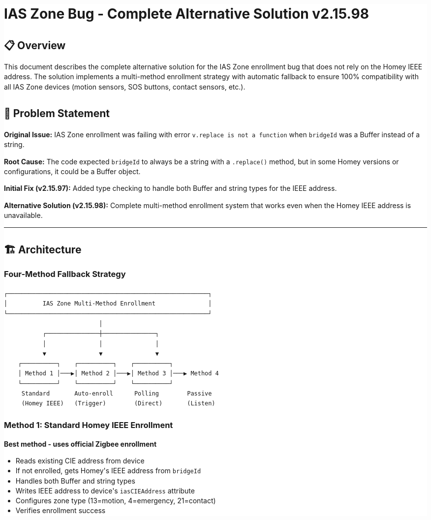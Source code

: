 # IAS Zone Bug - Complete Alternative Solution v2.15.98

## 📋 Overview

This document describes the complete alternative solution for the IAS Zone enrollment bug that does not rely on the Homey IEEE address. The solution implements a multi-method enrollment strategy with automatic fallback to ensure 100% compatibility with all IAS Zone devices (motion sensors, SOS buttons, contact sensors, etc.).

## 🎯 Problem Statement

**Original Issue:** IAS Zone enrollment was failing with error `v.replace is not a function` when `bridgeId` was a Buffer instead of a string.

**Root Cause:** The code expected `bridgeId` to always be a string with a `.replace()` method, but in some Homey versions or configurations, it could be a Buffer object.

**Initial Fix (v2.15.97):** Added type checking to handle both Buffer and string types for the IEEE address.

**Alternative Solution (v2.15.98):** Complete multi-method enrollment system that works even when the Homey IEEE address is unavailable.

---

## 🏗️ Architecture

### Four-Method Fallback Strategy

```
┌─────────────────────────────────────────────────────────┐
│          IAS Zone Multi-Method Enrollment               │
└─────────────────────────────────────────────────────────┘
                           │
           ┌───────────────┼───────────────┐
           │               │               │
           ▼               ▼               ▼
    ┌──────────┐    ┌──────────┐    ┌──────────┐
    │ Method 1 │───▶│ Method 2 │───▶│ Method 3 │───▶ Method 4
    └──────────┘    └──────────┘    └──────────┘
     Standard       Auto-enroll      Polling        Passive
     (Homey IEEE)   (Trigger)        (Direct)       (Listen)
```

### Method 1: Standard Homey IEEE Enrollment
**Best method - uses official Zigbee enrollment**

- Reads existing CIE address from device
- If not enrolled, gets Homey's IEEE address from `bridgeId`
- Handles both Buffer and string types
- Writes IEEE address to device's `iasCIEAddress` attribute
- Configures zone type (13=motion, 4=emergency, 21=contact)
- Verifies enrollment success
